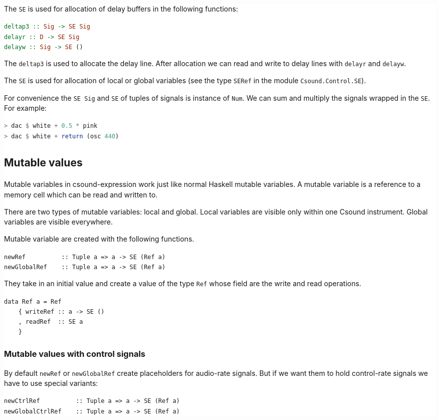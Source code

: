 The `SE` is used for allocation of delay buffers in the following functions:

~~~haskell
deltap3 :: Sig -> SE Sig
delayr :: D -> SE Sig
delayw :: Sig -> SE ()
~~~

The `deltap3` is used to allocate the delay line. After allocation
we can read and write to delay lines with `delayr` and `delayw`.

The `SE` is used for allocation of local or global variables (see the type `SERef`
in the module `Csound.Control.SE`).

For convenience the `SE Sig` and `SE` of tuples of signals is instance of `Num`.
We can sum and multiply the signals wrapped in the `SE`. For example:

~~~haskell
> dac $ white + 0.5 * pink
> dac $ white + return (osc 440)
~~~


Mutable values
-------------------------------------------------

Mutable variables in csound-expression work just like normal
Haskell mutable variables. A mutable variable is a reference
to a memory cell which can be read and written to.

There are two types of mutable variables: local and global.
Local variables are visible only within one Csound instrument.
Global variables are visible everywhere.

Mutable variable are created with the following functions.

~~~{.haskell}
newRef          :: Tuple a => a -> SE (Ref a)
newGlobalRef    :: Tuple a => a -> SE (Ref a)
~~~

They take in an initial value and create a value of the type `Ref`
whose field are the write and read operations.

~~~{.haskell}
data Ref a = Ref
	{ writeRef :: a -> SE ()
	, readRef  :: SE a
	}
~~~


### Mutable values with control signals

By default `newRef` or `newGlobalRef` create placeholders for audio-rate signals.
But if we want them to hold control-rate signals we have to use special variants:

~~~{.haskell}
newCtrlRef          :: Tuple a => a -> SE (Ref a)
newGlobalCtrlRef    :: Tuple a => a -> SE (Ref a)
~~~
